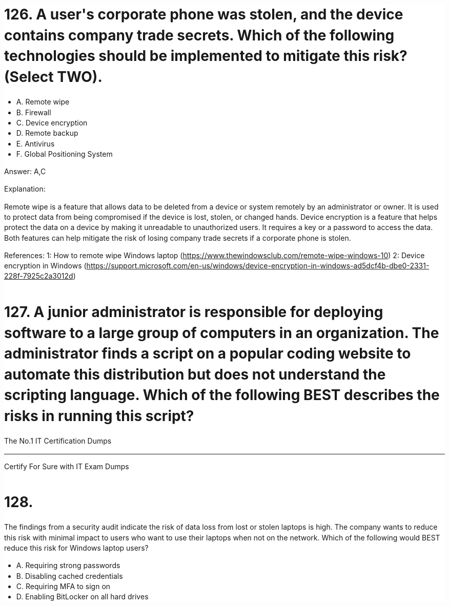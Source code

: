 # 126. A user's corporate phone was stolen, and the device contains company trade secrets. Which of the following technologies should be implemented to mitigate this risk? (Select TWO).

- A. Remote wipe
- B. Firewall
- C. Device encryption
- D. Remote backup
- E. Antivirus
- F. Global Positioning System

Answer: A,C

Explanation:

Remote wipe is a feature that allows data to be deleted from a device or system remotely by an administrator or owner. It is used to protect data from being compromised if the device is lost, stolen, or changed hands. Device encryption is a feature that helps protect the data on a device by making it unreadable to unauthorized users. It requires a key or a password to access the data. Both features can help mitigate the risk of losing company trade secrets if a corporate phone is stolen.

References: 1: How to remote wipe Windows laptop (https://www.thewindowsclub.com/remote-wipe-windows-10) 2: Device encryption in Windows (https://support.microsoft.com/en-us/windows/device-encryption-in-windows-ad5dcf4b-dbe0-2331-228f-7925c2a3012d)

# 127. A junior administrator is responsible for deploying software to a large group of computers in an organization. The administrator finds a script on a popular coding website to automate this distribution but does not understand the scripting language. Which of the following BEST describes the risks in running this script?

The No.1 IT Certification Dumps



---


Certify For Sure with IT Exam Dumps

# 128.

The findings from a security audit indicate the risk of data loss from lost or stolen laptops is high. The company wants to reduce this risk with minimal impact to users who want to use their laptops when not on the network. Which of the following would BEST reduce this risk for Windows laptop users?

- A. Requiring strong passwords
- B. Disabling cached credentials
- C. Requiring MFA to sign on
- D. Enabling BitLocker on all hard drives
